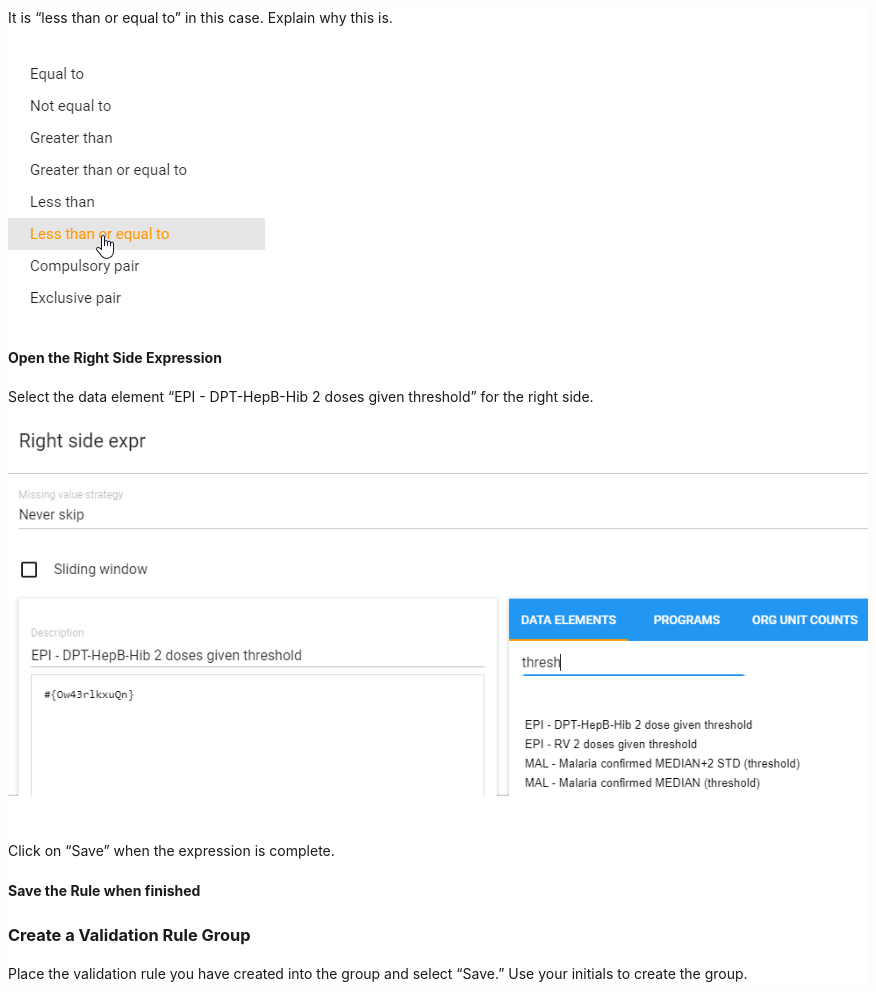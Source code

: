 It is “less than or equal to” in this case. Explain why this is.

![](Images/images/vrconfig/VRconfig/image24.png)


#### Open the Right Side Expression

Select the data element “EPI - DPT-HepB-Hib 2 doses given threshold” for the right side.

![](Images/images/vrconfig/VRconfig/image6.png)

Click on “Save” when the expression is complete.

#### Save the Rule when finished

### Create a Validation Rule Group

Place the validation rule you have created into the group and select “Save.” Use your initials to create the group.
